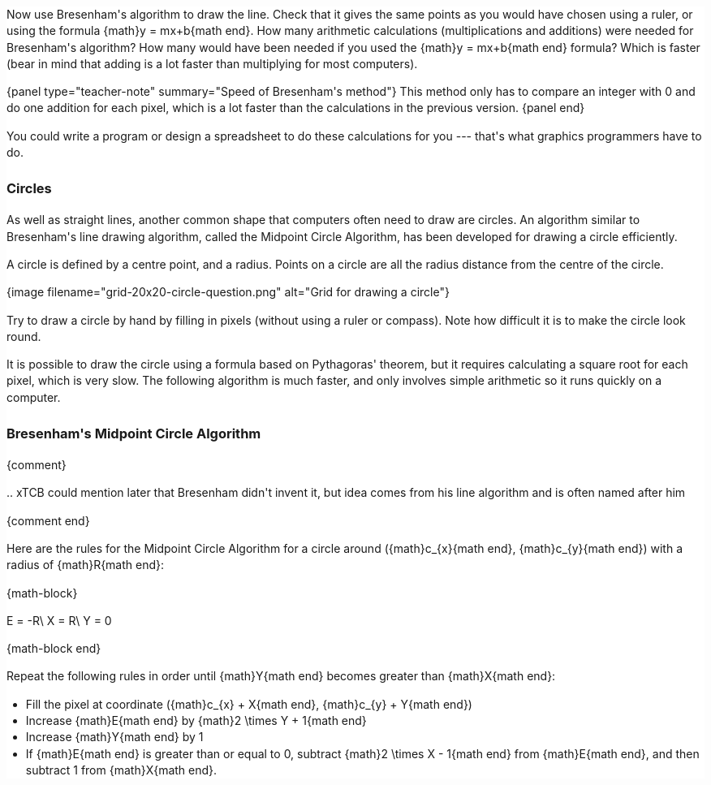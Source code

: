 Now use Bresenham's algorithm to draw the line.
Check that it gives the same points as you would have chosen using a ruler, or using the formula {math}y = mx+b{math end}.
How many arithmetic calculations (multiplications and additions) were needed for Bresenham's algorithm?
How many would have been needed if you used the {math}y = mx+b{math end} formula?
Which is faster (bear in mind that adding is a lot faster than multiplying for most computers).

{panel type="teacher-note" summary="Speed of Bresenham's method"}
This method only has to compare an integer with 0 and do one addition for each pixel, which is a lot faster than the calculations in the previous version.
{panel end}

You could write a program or design a spreadsheet to do these calculations for you --- that's what graphics programmers have to do.

### Circles

As well as straight lines, another common shape that computers often need to draw are circles.
An algorithm similar to Bresenham's line drawing algorithm, called the Midpoint Circle Algorithm, has been developed for drawing a circle efficiently.

A circle is defined by a centre point, and a radius. Points on a circle are all the radius distance from the centre of the circle.

{image filename="grid-20x20-circle-question.png" alt="Grid for drawing a circle"}

Try to draw a circle by hand by filling in pixels (without using a ruler or compass). Note how difficult it is to make the circle look round.

It is possible to draw the circle using a formula based on Pythagoras' theorem, but it requires calculating a square root for each pixel, which is very slow.
The following algorithm is much faster, and only involves simple arithmetic so it runs quickly on a computer.

### Bresenham's Midpoint Circle Algorithm

{comment}

.. xTCB could mention later that Bresenham didn't invent it, but idea comes from his line algorithm and is often named after him

{comment end}

Here are the rules for the Midpoint Circle Algorithm for a circle around ({math}c_{x}{math end}, {math}c_{y}{math end}) with a radius of {math}R{math end}:

{math-block}

E = -R\\
X = R\\
Y = 0

{math-block end}

Repeat the following rules in order until {math}Y{math end} becomes greater than {math}X{math end}:

- Fill the pixel at coordinate ({math}c_{x} + X{math end}, {math}c_{y} + Y{math end})
- Increase {math}E{math end} by {math}2 \times Y + 1{math end}
- Increase {math}Y{math end} by 1
- If {math}E{math end} is greater than or equal to 0,  subtract {math}2 \times X - 1{math end} from {math}E{math end}, and then subtract 1 from {math}X{math end}.
